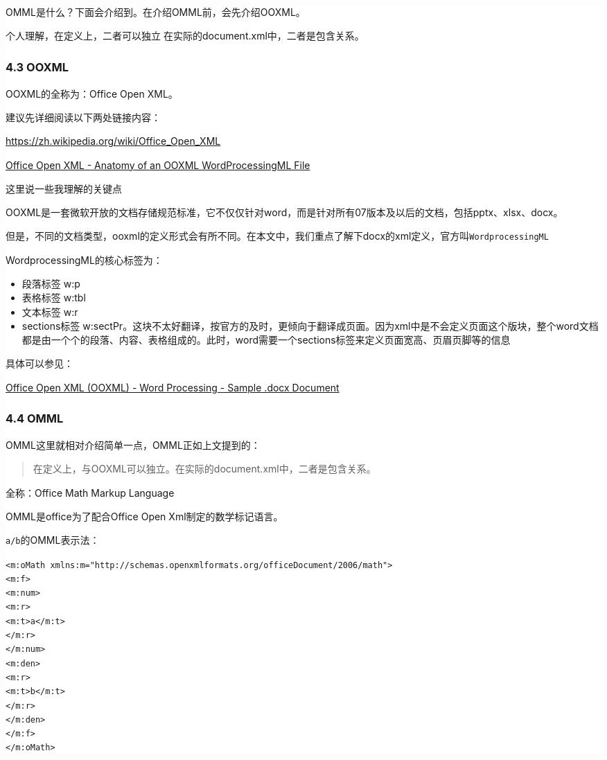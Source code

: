 
OMML是什么？下面会介绍到。在介绍OMML前，会先介绍OOXML。

个人理解，在定义上，二者可以独立
在实际的document.xml中，二者是包含关系。



### 4.3 OOXML

OOXML的全称为：Office Open XML。

建议先详细阅读以下两处链接内容：

https://zh.wikipedia.org/wiki/Office_Open_XML

[Office Open XML - Anatomy of an OOXML WordProcessingML File](http://officeopenxml.com/anatomyofOOXML.php)


这里说一些我理解的关键点

OOXML是一套微软开放的文档存储规范标准，它不仅仅针对word，而是针对所有07版本及以后的文档，包括pptx、xlsx、docx。

但是，不同的文档类型，ooxml的定义形式会有所不同。在本文中，我们重点了解下docx的xml定义，官方叫`WordprocessingML `


WordprocessingML的核心标签为：

- 段落标签 w:p
- 表格标签 w:tbl
- 文本标签 w:r
- sections标签 w:sectPr。这块不太好翻译，按官方的及时，更倾向于翻译成页面。因为xml中是不会定义页面这个版块，整个word文档都是由一个个的段落、内容、表格组成的。此时，word需要一个sections标签来定义页面宽高、页眉页脚等的信息

具体可以参见：

[Office Open XML (OOXML) - Word Processing - Sample .docx Document](http://officeopenxml.com/WPsampleDoc.php)



### 4.4 OMML


OMML这里就相对介绍简单一点，OMML正如上文提到的：

> 在定义上，与OOXML可以独立。在实际的document.xml中，二者是包含关系。

全称：Office Math Markup Language

OMML是office为了配合Office Open Xml制定的数学标记语言。

`a/b`的OMML表示法：

```
<m:oMath xmlns:m="http://schemas.openxmlformats.org/officeDocument/2006/math">
<m:f>
<m:num>
<m:r>
<m:t>a</m:t>
</m:r>
</m:num>
<m:den>
<m:r>
<m:t>b</m:t>
</m:r>
</m:den>
</m:f>
</m:oMath>
```
